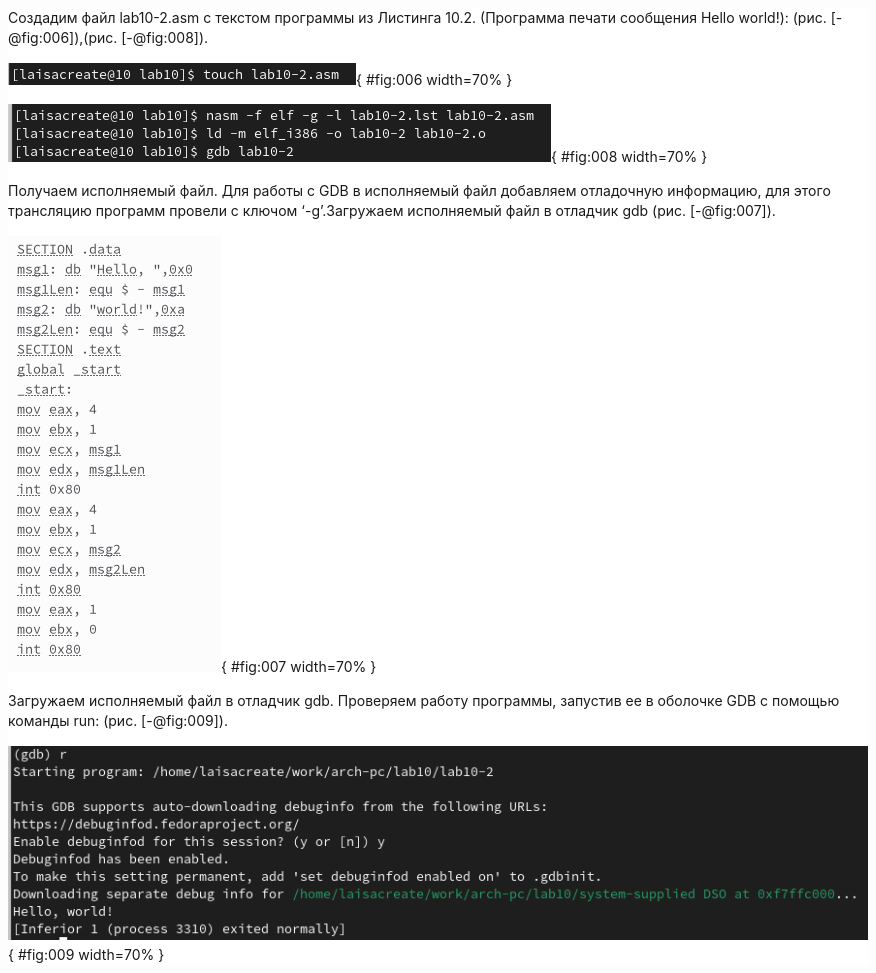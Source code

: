 Создадим файл lab10-2.asm с текстом программы из Листинга 10.2. (Программа печати сообщения Hello world!): (рис. [-@fig:006]),(рис. [-@fig:008]).

![.](image/6.png){ #fig:006 width=70% }

![.](image/8.png){ #fig:008 width=70% }

Получаем исполняемый файл. Для работы с GDB в исполняемый файл добавляем отладочную информацию, для этого трансляцию программ провели с ключом ‘-g’.Загружаем исполняемый файл в отладчик gdb (рис. [-@fig:007]).

![.](image/7.png){ #fig:007 width=70% }

Загружаем исполняемый файл в отладчик gdb. Проверяем работу программы, запустив ее в оболочке GDB с помощью команды run: (рис. [-@fig:009]).

![.](image/9.png){ #fig:009 width=70% }
